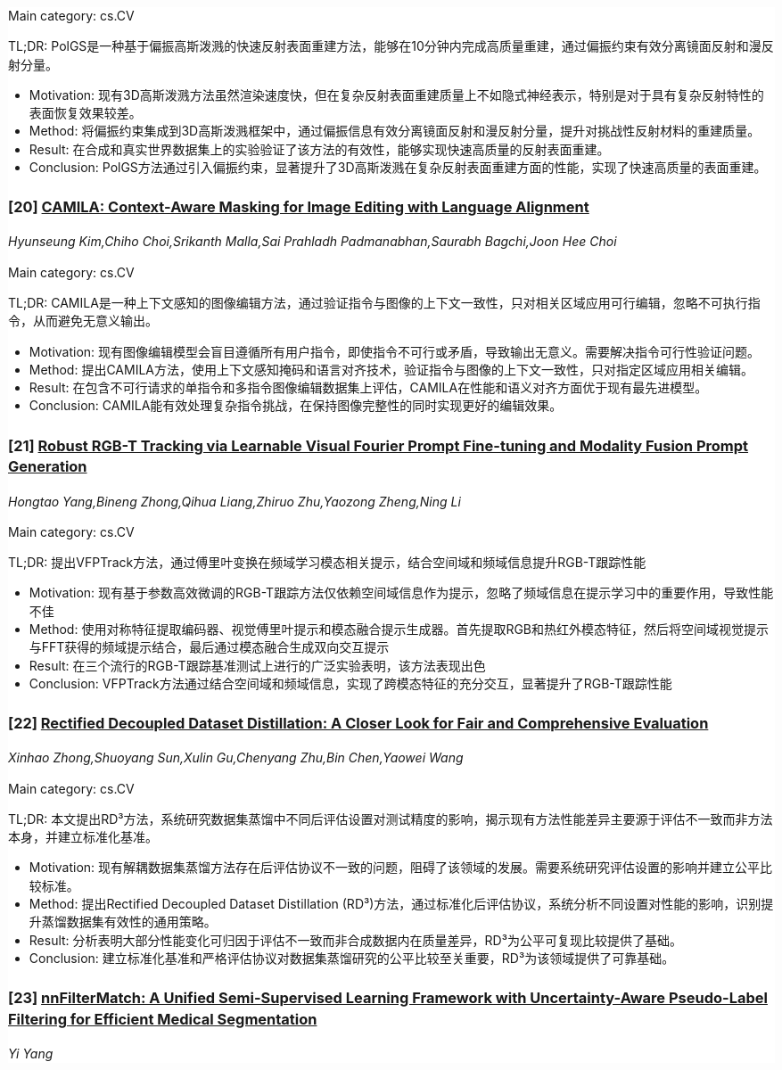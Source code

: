 Main category: cs.CV

TL;DR: PolGS是一种基于偏振高斯泼溅的快速反射表面重建方法，能够在10分钟内完成高质量重建，通过偏振约束有效分离镜面反射和漫反射分量。

- Motivation: 现有3D高斯泼溅方法虽然渲染速度快，但在复杂反射表面重建质量上不如隐式神经表示，特别是对于具有复杂反射特性的表面恢复效果较差。
- Method: 将偏振约束集成到3D高斯泼溅框架中，通过偏振信息有效分离镜面反射和漫反射分量，提升对挑战性反射材料的重建质量。
- Result: 在合成和真实世界数据集上的实验验证了该方法的有效性，能够实现快速高质量的反射表面重建。
- Conclusion: PolGS方法通过引入偏振约束，显著提升了3D高斯泼溅在复杂反射表面重建方面的性能，实现了快速高质量的表面重建。


### [20] [CAMILA: Context-Aware Masking for Image Editing with Language Alignment](https://arxiv.org/abs/2509.19731)
*Hyunseung Kim,Chiho Choi,Srikanth Malla,Sai Prahladh Padmanabhan,Saurabh Bagchi,Joon Hee Choi*

Main category: cs.CV

TL;DR: CAMILA是一种上下文感知的图像编辑方法，通过验证指令与图像的上下文一致性，只对相关区域应用可行编辑，忽略不可执行指令，从而避免无意义输出。

- Motivation: 现有图像编辑模型会盲目遵循所有用户指令，即使指令不可行或矛盾，导致输出无意义。需要解决指令可行性验证问题。
- Method: 提出CAMILA方法，使用上下文感知掩码和语言对齐技术，验证指令与图像的上下文一致性，只对指定区域应用相关编辑。
- Result: 在包含不可行请求的单指令和多指令图像编辑数据集上评估，CAMILA在性能和语义对齐方面优于现有最先进模型。
- Conclusion: CAMILA能有效处理复杂指令挑战，在保持图像完整性的同时实现更好的编辑效果。


### [21] [Robust RGB-T Tracking via Learnable Visual Fourier Prompt Fine-tuning and Modality Fusion Prompt Generation](https://arxiv.org/abs/2509.19733)
*Hongtao Yang,Bineng Zhong,Qihua Liang,Zhiruo Zhu,Yaozong Zheng,Ning Li*

Main category: cs.CV

TL;DR: 提出VFPTrack方法，通过傅里叶变换在频域学习模态相关提示，结合空间域和频域信息提升RGB-T跟踪性能

- Motivation: 现有基于参数高效微调的RGB-T跟踪方法仅依赖空间域信息作为提示，忽略了频域信息在提示学习中的重要作用，导致性能不佳
- Method: 使用对称特征提取编码器、视觉傅里叶提示和模态融合提示生成器。首先提取RGB和热红外模态特征，然后将空间域视觉提示与FFT获得的频域提示结合，最后通过模态融合生成双向交互提示
- Result: 在三个流行的RGB-T跟踪基准测试上进行的广泛实验表明，该方法表现出色
- Conclusion: VFPTrack方法通过结合空间域和频域信息，实现了跨模态特征的充分交互，显著提升了RGB-T跟踪性能


### [22] [Rectified Decoupled Dataset Distillation: A Closer Look for Fair and Comprehensive Evaluation](https://arxiv.org/abs/2509.19743)
*Xinhao Zhong,Shuoyang Sun,Xulin Gu,Chenyang Zhu,Bin Chen,Yaowei Wang*

Main category: cs.CV

TL;DR: 本文提出RD³方法，系统研究数据集蒸馏中不同后评估设置对测试精度的影响，揭示现有方法性能差异主要源于评估不一致而非方法本身，并建立标准化基准。

- Motivation: 现有解耦数据集蒸馏方法存在后评估协议不一致的问题，阻碍了该领域的发展。需要系统研究评估设置的影响并建立公平比较标准。
- Method: 提出Rectified Decoupled Dataset Distillation (RD³)方法，通过标准化后评估协议，系统分析不同设置对性能的影响，识别提升蒸馏数据集有效性的通用策略。
- Result: 分析表明大部分性能变化可归因于评估不一致而非合成数据内在质量差异，RD³为公平可复现比较提供了基础。
- Conclusion: 建立标准化基准和严格评估协议对数据集蒸馏研究的公平比较至关重要，RD³为该领域提供了可靠基础。


### [23] [nnFilterMatch: A Unified Semi-Supervised Learning Framework with Uncertainty-Aware Pseudo-Label Filtering for Efficient Medical Segmentation](https://arxiv.org/abs/2509.19746)
*Yi Yang*
